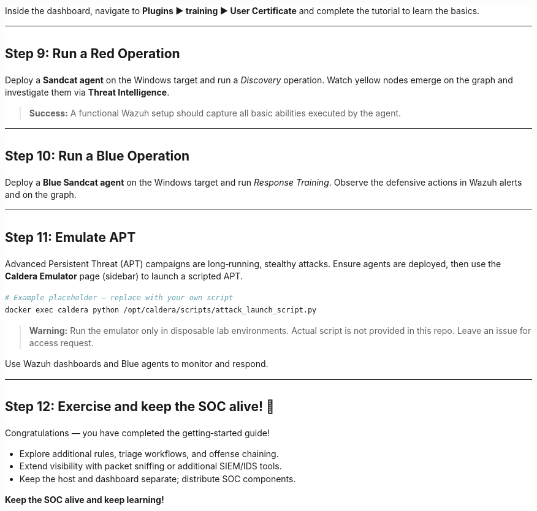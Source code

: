 Inside the dashboard, navigate to **Plugins ▶ training ▶ User Certificate** and complete the tutorial to learn the basics.

---

## Step 9: Run a Red Operation

Deploy a **Sandcat agent** on the Windows target and run a *Discovery* operation. Watch yellow nodes emerge on the graph and investigate them via **Threat Intelligence**.

> **Success:** A functional Wazuh setup should capture all basic abilities executed by the agent.

---

## Step 10: Run a Blue Operation

Deploy a **Blue Sandcat agent** on the Windows target and run *Response Training*. Observe the defensive actions in Wazuh alerts and on the graph.

---

## Step 11: Emulate APT

Advanced Persistent Threat (APT) campaigns are long‑running, stealthy attacks. Ensure agents are deployed, then use the **Caldera Emulator** page (sidebar) to launch a scripted APT.

```bash
# Example placeholder – replace with your own script
docker exec caldera python /opt/caldera/scripts/attack_launch_script.py
```

> **Warning:** Run the emulator only in disposable lab environments. Actual script is not provided in this repo. Leave an issue for access request.

Use Wazuh dashboards and Blue agents to monitor and respond.

---

## Step 12: Exercise and keep the SOC alive! 🎉

Congratulations — you have completed the getting‑started guide!

* Explore additional rules, triage workflows, and offense chaining.
* Extend visibility with packet sniffing or additional SIEM/IDS tools.
* Keep the host and dashboard separate; distribute SOC components.

**Keep the SOC alive and keep learning!**
